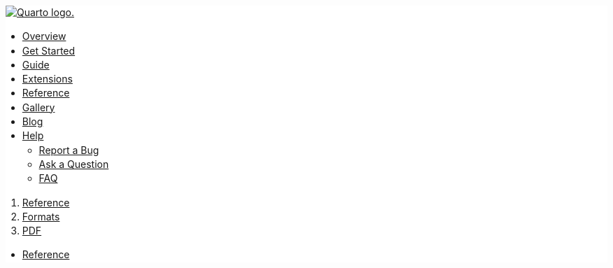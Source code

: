 <a href="../../../index.html"
class="navbar-brand navbar-brand-logo"><img src="../../../quarto.png"
class="navbar-logo" alt="Quarto logo." /></a>

<span class="navbar-toggler-icon"></span>

-   <a href="../../../index.html" class="nav-link"><span
    class="menu-text">Overview</span></a>
-   <a href="../../../docs/get-started/index.html" class="nav-link"><span
    class="menu-text">Get Started</span></a>
-   <a href="../../../docs/guide/index.html" class="nav-link"><span
    class="menu-text">Guide</span></a>
-   <a href="../../../docs/extensions/index.html" class="nav-link"><span
    class="menu-text">Extensions</span></a>
-   <a href="../../../docs/reference/index.html" class="nav-link active"
    aria-current="page"><span class="menu-text">Reference</span></a>
-   <a href="../../../docs/gallery/index.html" class="nav-link"><span
    class="menu-text">Gallery</span></a>
-   <a href="../../../docs/blog/index.html" class="nav-link"><span
    class="menu-text">Blog</span></a>
-   <a href="#" id="nav-menu-help" class="nav-link dropdown-toggle"
    role="button" data-bs-toggle="dropdown" aria-expanded="false"><span
    class="menu-text">Help</span></a>
    -   <a href="https://github.com/quarto-dev/quarto-cli/issues"
        class="dropdown-item"><em></em> <span class="dropdown-text">Report a
        Bug</span></a>
    -   <a href="https://github.com/quarto-dev/quarto-cli/discussions"
        class="dropdown-item"><em></em> <span class="dropdown-text">Ask a
        Question</span></a>
    -   <a href="../../../docs/faq/index.html" class="dropdown-item"><em></em>
        <span class="dropdown-text">FAQ</span></a>

<a href="https://twitter.com/quarto_pub"
class="quarto-navigation-tool px-1" aria-label="Quarto Twitter"
title="Quarto Twitter"><em></em></a>
<a href="https://github.com/quarto-dev/quarto-cli"
class="quarto-navigation-tool px-1" aria-label="Quarto GitHub"
title="Quarto GitHub"><em></em></a>
<a href="https://quarto.org/docs/blog/index.xml"
class="quarto-navigation-tool px-1" aria-label="Quarto Blog RSS"
title="Quarto Blog RSS"><em></em></a>

1.  [Reference](../../../docs/reference/index.html)
2.  [Formats](../../../docs/reference/formats/html.html)
3.  [PDF](../../../docs/reference/formats/pdf.html)

<span class="flex-grow-1" role="button" bs-toggle="collapse"
bs-target=".quarto-sidebar-collapse-item" aria-controls="quarto-sidebar"
aria-expanded="false" aria-label="Toggle sidebar navigation"
onclick="if (window.quartoToggleHeadroom) { window.quartoToggleHeadroom(); }"></span>

-   <a href="../../../docs/reference/index.html"
    class="sidebar-item-text sidebar-link"><span
    class="menu-text">Reference</span></a> <span
    class="sidebar-item-toggle text-start" bs-toggle="collapse"
    bs-target="#quarto-sidebar-section-1" aria-expanded="true"
    aria-label="Toggle section"></span>
